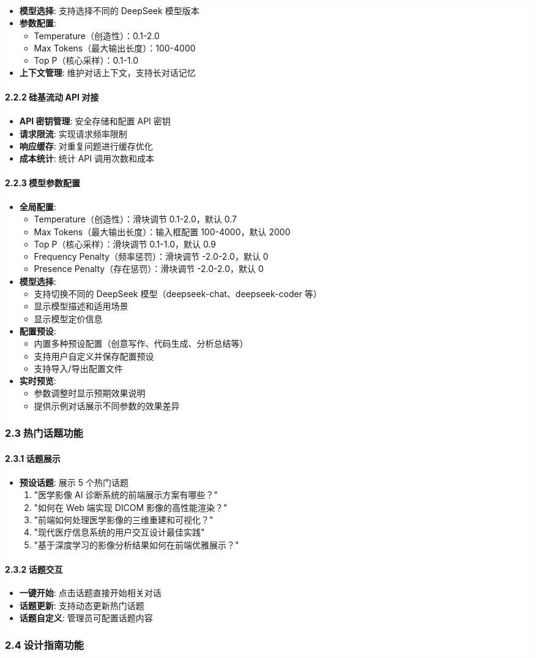 - **模型选择**: 支持选择不同的 DeepSeek 模型版本
- **参数配置**:
  - Temperature（创造性）：0.1-2.0
  - Max Tokens（最大输出长度）：100-4000
  - Top P（核心采样）：0.1-1.0
- **上下文管理**: 维护对话上下文，支持长对话记忆

#### 2.2.2 硅基流动 API 对接

- **API 密钥管理**: 安全存储和配置 API 密钥
- **请求限流**: 实现请求频率限制
- **响应缓存**: 对重复问题进行缓存优化
- **成本统计**: 统计 API 调用次数和成本

#### 2.2.3 模型参数配置

- **全局配置**:
  - Temperature（创造性）：滑块调节 0.1-2.0，默认 0.7
  - Max Tokens（最大输出长度）：输入框配置 100-4000，默认 2000
  - Top P（核心采样）：滑块调节 0.1-1.0，默认 0.9
  - Frequency Penalty（频率惩罚）：滑块调节 -2.0-2.0，默认 0
  - Presence Penalty（存在惩罚）：滑块调节 -2.0-2.0，默认 0
- **模型选择**:
  - 支持切换不同的 DeepSeek 模型（deepseek-chat、deepseek-coder 等）
  - 显示模型描述和适用场景
  - 显示模型定价信息
- **配置预设**:
  - 内置多种预设配置（创意写作、代码生成、分析总结等）
  - 支持用户自定义并保存配置预设
  - 支持导入/导出配置文件
- **实时预览**:
  - 参数调整时显示预期效果说明
  - 提供示例对话展示不同参数的效果差异

### 2.3 热门话题功能

#### 2.3.1 话题展示

- **预设话题**: 展示 5 个热门话题
  1. "医学影像 AI 诊断系统的前端展示方案有哪些？"
  2. "如何在 Web 端实现 DICOM 影像的高性能渲染？"
  3. "前端如何处理医学影像的三维重建和可视化？"
  4. "现代医疗信息系统的用户交互设计最佳实践"
  5. "基于深度学习的影像分析结果如何在前端优雅展示？"

#### 2.3.2 话题交互

- **一键开始**: 点击话题直接开始相关对话
- **话题更新**: 支持动态更新热门话题
- **话题自定义**: 管理员可配置话题内容

### 2.4 设计指南功能
